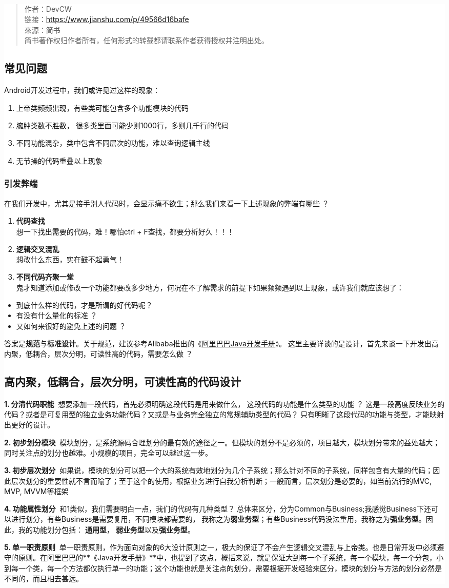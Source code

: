 
>作者：DevCW  
链接：https://www.jianshu.com/p/49566d16bafe  
來源：简书  
简书著作权归作者所有，任何形式的转载都请联系作者获得授权并注明出处。  

## 常见问题
Android开发过程中，我们或许见过这样的现象：

1. 上帝类频频出现，有些类可能包含多个功能模块的代码

2. 臃肿类数不胜数， 很多类里面可能少则1000行，多则几千行的代码

3. 不同功能混杂，类中包含不同层次的功能，难以查询逻辑主线

4. 无节操的代码重叠以上现象

### 引发弊端
在我们开发中，尤其是接手别人代码时，会显示痛不欲生；那么我们来看一下上述现象的弊端有哪些 ？

1. **代码查找**   
想一下找出需要的代码，难！哪怕ctrl + F查找，都要分析好久！！！

2. **逻辑交叉混乱**  
想改什么东西，实在鼓不起勇气！

3. **不同代码齐聚一堂**  
鬼才知道添加或修改一个功能都要改多少地方，何况在不了解需求的前提下如果频频遇到以上现象，或许我们就应该想了：  
  + 到底什么样的代码，才是所谓的好代码呢？   
  + 有没有什么量化的标准 ？   
  + 又如何来很好的避免上述的问题 ？
    
 答案是**规范**与**标准设计**。关于规范，建议参考Alibaba推出的《[阿里巴巴Java开发手册](https://files-cdn.cnblogs.com/files/han-1034683568/%E9%98%BF%E9%87%8C%E5%B7%B4%E5%B7%B4Java%E5%BC%80%E5%8F%91%E6%89%8B%E5%86%8C%E7%BB%88%E6%9E%81%E7%89%88v1.3.0.pdf)》。 这里主要详谈的是设计，首先来谈一下开发出高内聚，低耦合，层次分明，可读性高的代码，需要怎么做 ？ 

## 高内聚，低耦合，层次分明，可读性高的代码设计

**1. 分清代码职能**  
想要添加一段代码，首先必须明确这段代码是用来做什么， 这段代码的功能是什么类型的功能 ？ 这是一段高度反映业务的代码？或者是可复用型的独立业务功能代码？又或是与业务完全独立的常规辅助类型的代码？ 只有明晰了这段代码的功能与类型，才能映射出更好的设计。 

**2. 初步划分模块**  
模块划分，是系统源码合理划分的最有效的途径之一。但模块的划分不是必须的，项目越大，模块划分带来的益处越大；同时关注点的划分也越难。小规模的项目，完全可以越过这一步。 

**3. 初步层次划分**  
如果说，模块的划分可以把一个大的系统有效地划分为几个子系统；那么针对不同的子系统，同样包含有大量的代码；因此层次划分的重要性就不言而喻了；至于这个的使用，根据业务进行自我分析判断；一般而言，层次划分是必要的，如当前流行的MVC, MVP, MVVM等框架  

**4. 功能属性划分**  
和1类似，我们需要明白一点，我们的代码有几种类型？ 总体来区分，分为Common与Business;我感觉Business下还可以进行划分，有些Business是需要复用，不同模块都需要的， 我称之为**弱业务型**；有些Business代码没法重用，我称之为**强业务型**。因此，我的功能划分包括： **通用型**， **弱业务型**以及**强业务型**。  

**5. 单一职责原则**  
单一职责原则，作为面向对象的6大设计原则之一，极大的保证了不会产生逻辑交叉混乱与上帝类。也是日常开发中必须遵守的原则。在阿里巴巴的**《Java开发手册》**中，也提到了这点，概括来说，就是保证大到每一个子系统，每一个模块，每一个分包，小到每一个类，每一个方法都仅执行单一的功能；这个功能也就是关注点的划分，需要根据开发经验来区分，模块的划分与方法的划分必然是不同的，而且相去甚远。  
